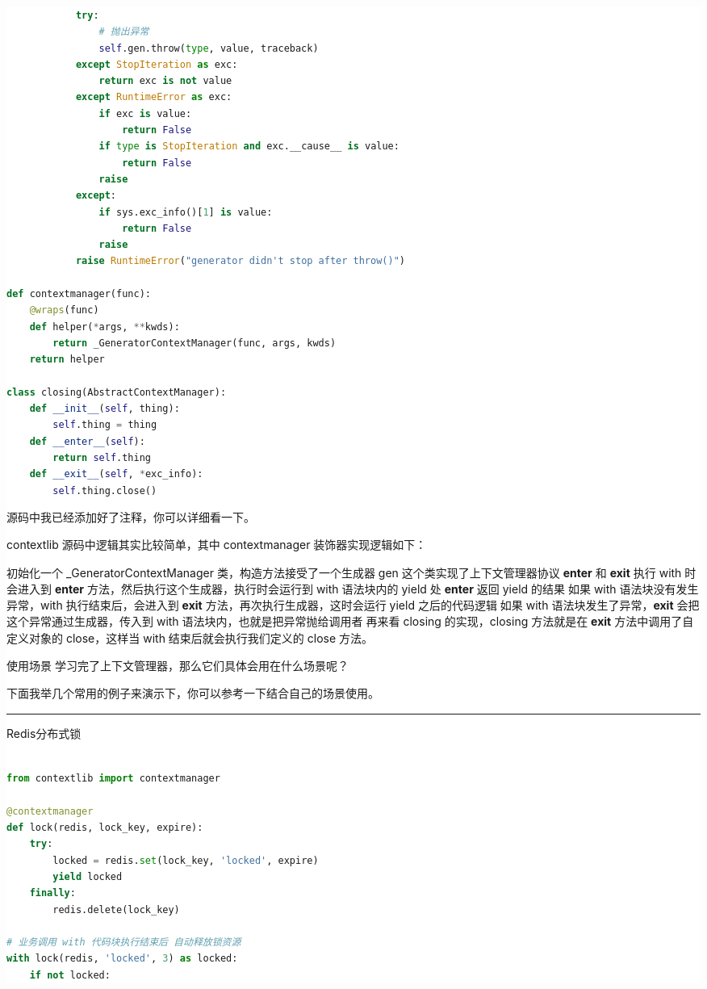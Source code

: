 ```python
            try:
                # 抛出异常
                self.gen.throw(type, value, traceback)
            except StopIteration as exc:
                return exc is not value
            except RuntimeError as exc:
                if exc is value:
                    return False
                if type is StopIteration and exc.__cause__ is value:
                    return False
                raise
            except:
                if sys.exc_info()[1] is value:
                    return False
                raise
            raise RuntimeError("generator didn't stop after throw()")

def contextmanager(func):
    @wraps(func)
    def helper(*args, **kwds):
        return _GeneratorContextManager(func, args, kwds)
    return helper

class closing(AbstractContextManager):
    def __init__(self, thing):
        self.thing = thing
    def __enter__(self):
        return self.thing
    def __exit__(self, *exc_info):
        self.thing.close()
```
源码中我已经添加好了注释，你可以详细看一下。

contextlib 源码中逻辑其实比较简单，其中 contextmanager 装饰器实现逻辑如下：

初始化一个 _GeneratorContextManager 类，构造方法接受了一个生成器 gen
这个类实现了上下文管理器协议 __enter__ 和 __exit__
执行 with 时会进入到 __enter__ 方法，然后执行这个生成器，执行时会运行到 with 语法块内的 yield 处
__enter__ 返回 yield 的结果
如果 with 语法块没有发生异常，with 执行结束后，会进入到 __exit__ 方法，再次执行生成器，这时会运行 yield 之后的代码逻辑
如果 with 语法块发生了异常，__exit__ 会把这个异常通过生成器，传入到 with 语法块内，也就是把异常抛给调用者
再来看 closing 的实现，closing 方法就是在 __exit__ 方法中调用了自定义对象的 close，这样当 with 结束后就会执行我们定义的 close 方法。

使用场景
学习完了上下文管理器，那么它们具体会用在什么场景呢？

下面我举几个常用的例子来演示下，你可以参考一下结合自己的场景使用。

---
Redis分布式锁
```python

from contextlib import contextmanager

@contextmanager
def lock(redis, lock_key, expire):
    try:
        locked = redis.set(lock_key, 'locked', expire)
        yield locked
    finally:
        redis.delete(lock_key)

# 业务调用 with 代码块执行结束后 自动释放锁资源
with lock(redis, 'locked', 3) as locked:
    if not locked:
```